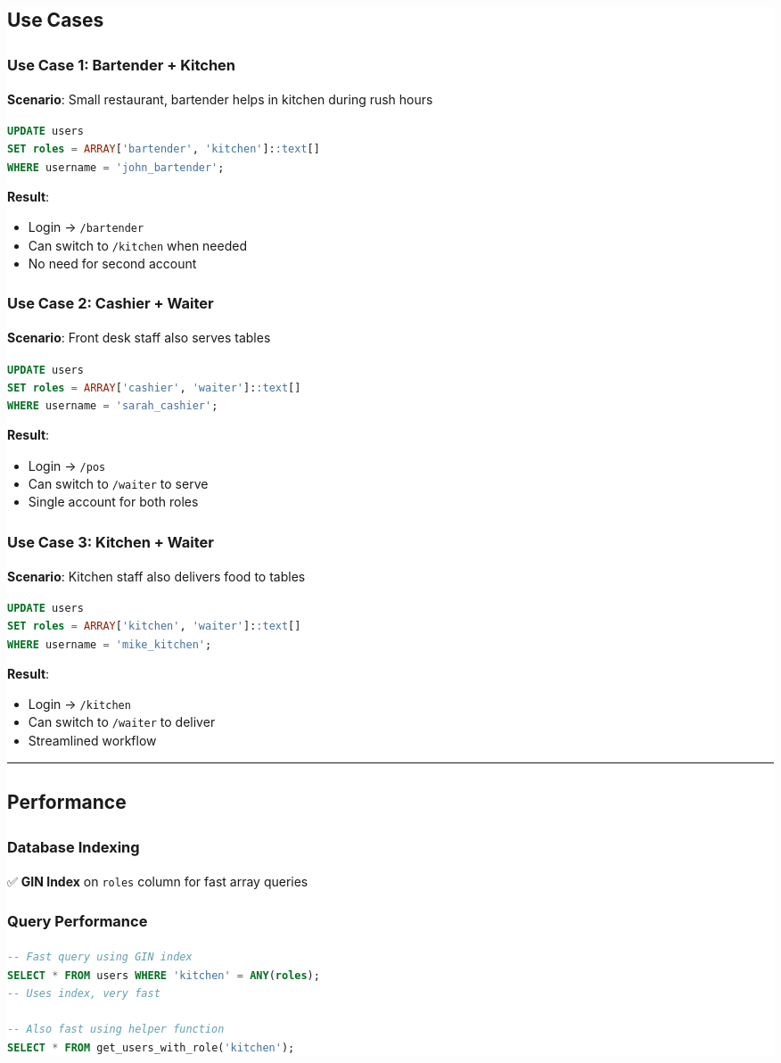 
## Use Cases

### Use Case 1: Bartender + Kitchen
**Scenario**: Small restaurant, bartender helps in kitchen during rush hours

```sql
UPDATE users 
SET roles = ARRAY['bartender', 'kitchen']::text[]
WHERE username = 'john_bartender';
```

**Result**:
- Login → `/bartender`
- Can switch to `/kitchen` when needed
- No need for second account

### Use Case 2: Cashier + Waiter
**Scenario**: Front desk staff also serves tables

```sql
UPDATE users 
SET roles = ARRAY['cashier', 'waiter']::text[]
WHERE username = 'sarah_cashier';
```

**Result**:
- Login → `/pos`
- Can switch to `/waiter` to serve
- Single account for both roles

### Use Case 3: Kitchen + Waiter
**Scenario**: Kitchen staff also delivers food to tables

```sql
UPDATE users 
SET roles = ARRAY['kitchen', 'waiter']::text[]
WHERE username = 'mike_kitchen';
```

**Result**:
- Login → `/kitchen`
- Can switch to `/waiter` to deliver
- Streamlined workflow

---

## Performance

### Database Indexing
✅ **GIN Index** on `roles` column for fast array queries

### Query Performance
```sql
-- Fast query using GIN index
SELECT * FROM users WHERE 'kitchen' = ANY(roles);
-- Uses index, very fast

-- Also fast using helper function
SELECT * FROM get_users_with_role('kitchen');
```
